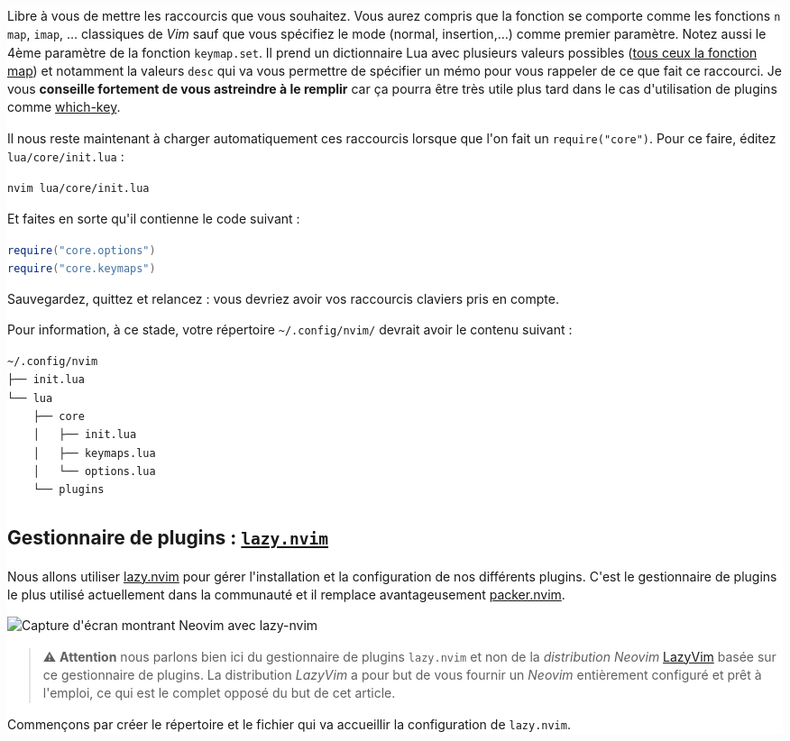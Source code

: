 ```lua
```

Libre à vous de mettre les raccourcis que vous souhaitez. Vous aurez compris que la fonction se comporte comme les fonctions `nmap`, `imap`, … classiques de _Vim_ sauf que vous spécifiez le mode (normal, insertion,…) comme premier paramètre. Notez aussi le 4ème paramètre de la fonction `keymap.set`. Il prend un dictionnaire Lua avec plusieurs valeurs possibles ([tous ceux la fonction map](<https://neovim.io/doc/user/api.html#nvim_set_keymap()>)) et notamment la valeurs `desc` qui va vous permettre de spécifier un mémo pour vous rappeler de ce que fait ce raccourci. Je vous **conseille fortement de vous astreindre à le remplir** car ça pourra être très utile plus tard dans le cas d'utilisation de plugins comme [which-key](https://github.com/folke/which-key.nvim).

Il nous reste maintenant à charger automatiquement ces raccourcis lorsque que l'on fait un `require("core")`. Pour ce faire, éditez `lua/core/init.lua` :

```bash
nvim lua/core/init.lua
```

Et faites en sorte qu'il contienne le code suivant :

```lua
require("core.options")
require("core.keymaps")
```

Sauvegardez, quittez et relancez : vous devriez avoir vos raccourcis claviers pris en compte.

Pour information, à ce stade, votre répertoire `~/.config/nvim/` devrait avoir le contenu suivant :

```
~/.config/nvim
├── init.lua
└── lua
    ├── core
    │   ├── init.lua
    │   ├── keymaps.lua
    │   └── options.lua
    └── plugins
```

## Gestionnaire de plugins : [`lazy.nvim`](https://lazy.folke.io/)

Nous allons utiliser [lazy.nvim](https://lazy.folke.io/) pour gérer l'installation et la configuration de nos différents plugins. C'est le gestionnaire de plugins le plus utilisé actuellement dans la communauté et il remplace avantageusement [packer.nvim](https://github.com/wbthomason/packer.nvim).

![Capture d'écran montrant Neovim avec lazy-nvim](/images/configurer-neovim-comme-ide-a-partir-de-zero-tutoriel-guide/lazy-nvim.png "Capture d'écran montrant Neovim avec lazy-nvim")

> ⚠️ **Attention** nous parlons bien ici du gestionnaire de plugins `lazy.nvim` et non de la _distribution Neovim_ [LazyVim](https://www.lazyvim.org/) basée sur ce gestionnaire de plugins. La distribution _LazyVim_ a pour but de vous fournir un _Neovim_ entièrement configuré et prêt à l'emploi, ce qui est le complet opposé du but de cet article.

Commençons par créer le répertoire et le fichier qui va accueillir la configuration de `lazy.nvim`.
